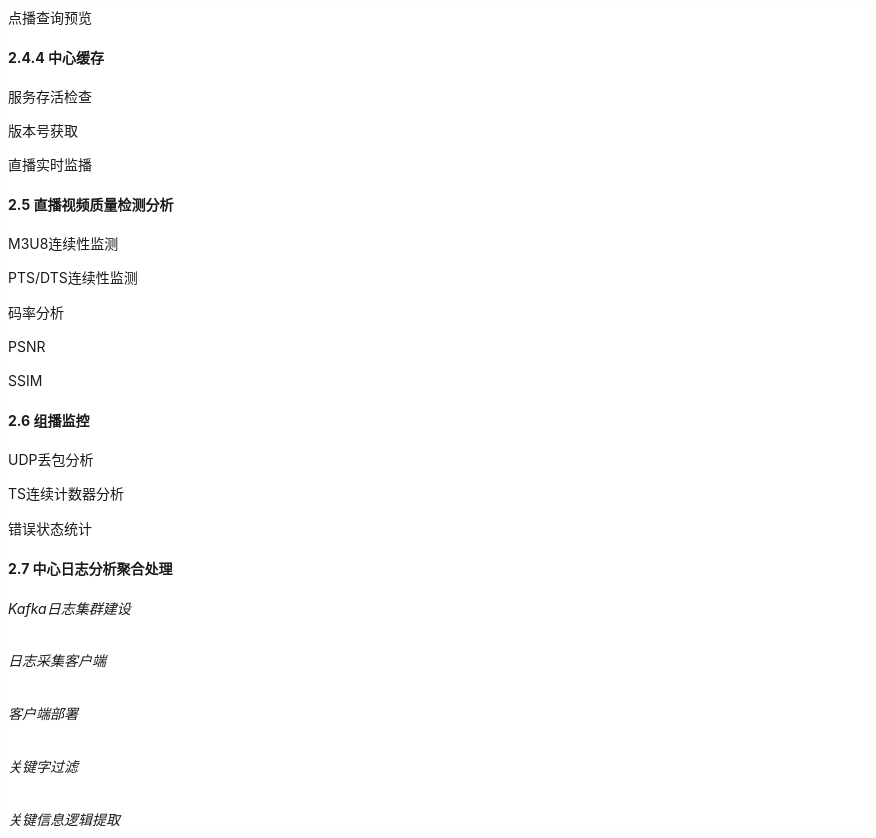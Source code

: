 点播查询预览

#### 2.4.4 中心缓存

服务存活检查

版本号获取

直播实时监播

#### 2.5 直播视频质量检测分析

M3U8连续性监测

PTS/DTS连续性监测

码率分析

PSNR

SSIM

#### 2.6 组播监控

UDP丢包分析

TS连续计数器分析

错误状态统计

#### 2.7 中心日志分析聚合处理

###### Kafka日志集群建设

###### 日志采集客户端

###### 客户端部署

###### 关键字过滤

###### 关键信息逻辑提取



